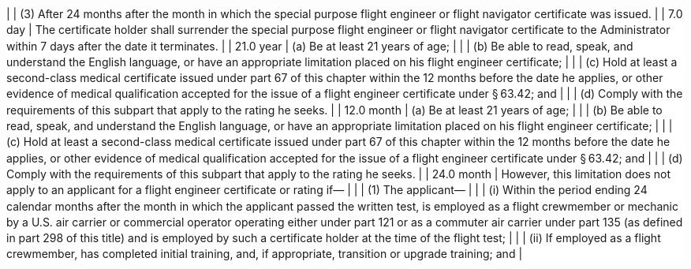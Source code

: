|            |               (3) After 24 months after the month in which the special purpose flight engineer or flight navigator certificate was issued.                                                                                                                                                                                                                                                                                |
| 7.0 day    | The certificate holder shall surrender the special purpose flight engineer or flight navigator certificate to the Administrator within 7 days after the date it terminates.                                                                                                                                                                                                                                               |
| 21.0 year  | (a) Be at least 21 years of age;                                                                                                                                                                                                                                                                                                                                                                                          |
|            |               (b) Be able to read, speak, and understand the English language, or have an appropriate limitation placed on his flight engineer certificate;                                                                                                                                                                                                                                                               |
|            |               (c) Hold at least a second-class medical certificate issued under part 67 of this chapter within the 12 months before the date he applies, or other evidence of medical qualification accepted for the issue of a flight engineer certificate under &#167;&#8201;63.42; and                                                                                                                                 |
|            |               (d) Comply with the requirements of this subpart that apply to the rating he seeks.                                                                                                                                                                                                                                                                                                                         |
| 12.0 month | (a) Be at least 21 years of age;                                                                                                                                                                                                                                                                                                                                                                                          |
|            |               (b) Be able to read, speak, and understand the English language, or have an appropriate limitation placed on his flight engineer certificate;                                                                                                                                                                                                                                                               |
|            |               (c) Hold at least a second-class medical certificate issued under part 67 of this chapter within the 12 months before the date he applies, or other evidence of medical qualification accepted for the issue of a flight engineer certificate under &#167;&#8201;63.42; and                                                                                                                                 |
|            |               (d) Comply with the requirements of this subpart that apply to the rating he seeks.                                                                                                                                                                                                                                                                                                                         |
| 24.0 month | However, this limitation does not apply to an applicant for a flight engineer certificate or rating if&#8212;                                                                                                                                                                                                                                                                                                             |
|            |               (1) The applicant&#8212;                                                                                                                                                                                                                                                                                                                                                                                    |
|            |               (i) Within the period ending 24 calendar months after the month in which the applicant passed the written test, is employed as a flight crewmember or mechanic by a U.S. air carrier or commercial operator operating either under part 121 or as a commuter air carrier under part 135 (as defined in part 298 of this title) and is employed by such a certificate holder at the time of the flight test; |
|            |               (ii) If employed as a flight crewmember, has completed initial training, and, if appropriate, transition or upgrade training; and                                                                                                                                                                                                                                                                           |